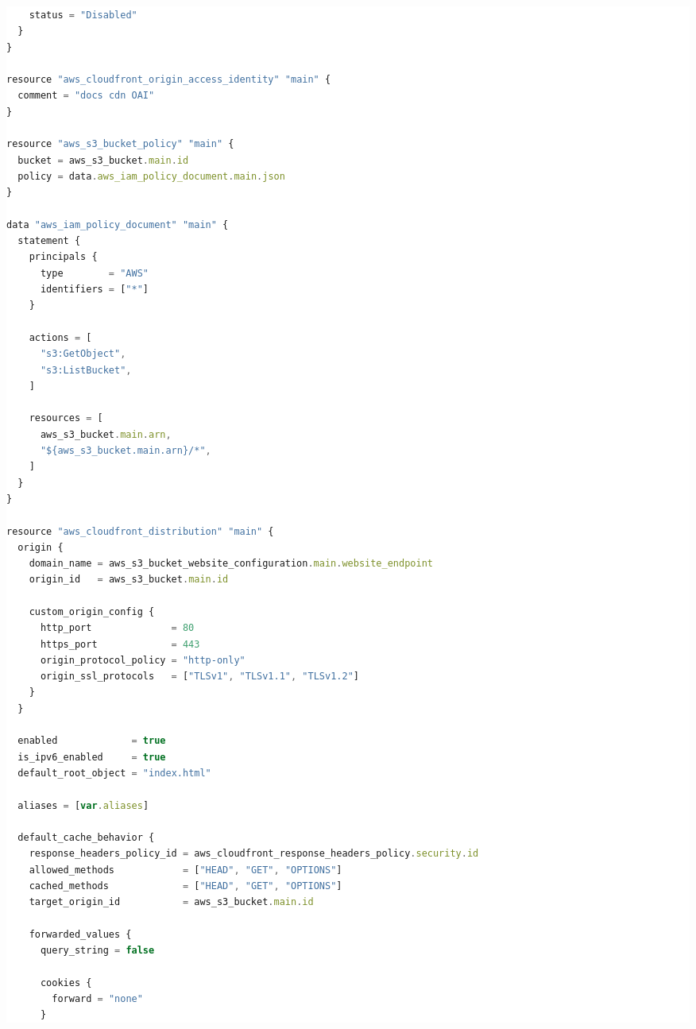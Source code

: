 ```jsx
    status = "Disabled"
  }
}

resource "aws_cloudfront_origin_access_identity" "main" {
  comment = "docs cdn OAI"
}

resource "aws_s3_bucket_policy" "main" {
  bucket = aws_s3_bucket.main.id
  policy = data.aws_iam_policy_document.main.json
}

data "aws_iam_policy_document" "main" {
  statement {
    principals {
      type        = "AWS"
      identifiers = ["*"]
    }

    actions = [
      "s3:GetObject",
      "s3:ListBucket",
    ]

    resources = [
      aws_s3_bucket.main.arn,
      "${aws_s3_bucket.main.arn}/*",
    ]
  }
}

resource "aws_cloudfront_distribution" "main" {
  origin {
    domain_name = aws_s3_bucket_website_configuration.main.website_endpoint
    origin_id   = aws_s3_bucket.main.id

    custom_origin_config {
      http_port              = 80
      https_port             = 443
      origin_protocol_policy = "http-only"
      origin_ssl_protocols   = ["TLSv1", "TLSv1.1", "TLSv1.2"]
    }
  }

  enabled             = true
  is_ipv6_enabled     = true
  default_root_object = "index.html"

  aliases = [var.aliases]

  default_cache_behavior {
    response_headers_policy_id = aws_cloudfront_response_headers_policy.security.id
    allowed_methods            = ["HEAD", "GET", "OPTIONS"]
    cached_methods             = ["HEAD", "GET", "OPTIONS"]
    target_origin_id           = aws_s3_bucket.main.id

    forwarded_values {
      query_string = false

      cookies {
        forward = "none"
      }
```